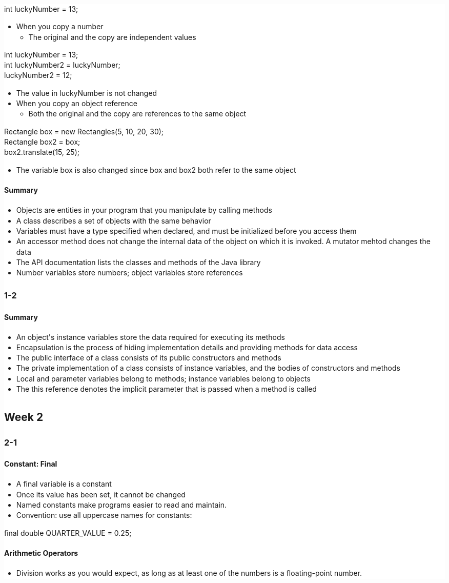 int luckyNumber = 13;  
- When you copy a number
    - The original and the copy are independent values

int luckyNumber  = 13;  
int luckyNumber2 = luckyNumber;  
luckyNumber2 = 12;  

- The value in luckyNumber is not changed
- When you copy an object reference
    - Both the original and the copy are references to the same object

Rectangle box = new Rectangles(5, 10, 20, 30);  
Rectangle box2 = box;  
box2.translate(15, 25);  

- The variable box is also changed since box and box2 both refer to the same object

#### Summary
- Objects are entities in your program that you manipulate by calling methods
- A class describes a set of objects with the same behavior
- Variables must have a type specified when declared, and must be initialized before you access them
- An accessor method does not change the internal data of the object on which it is invoked. A mutator mehtod changes the data
- The API documentation lists the classes and methods of the Java library
- Number variables store numbers; object variables store references

### 1-2
#### Summary
- An object's instance variables store the data required for executing its methods
- Encapsulation is the process of hiding implementation details and providing methods for data access
- The public interface of a class consists of its public constructors and methods
- The private implementation of a class consists of instance variables, and the bodies of constructors and methods
- Local and parameter variables belong to methods; instance variables belong to objects
- The this reference denotes the implicit parameter that is passed when a method is called

## Week 2
### 2-1
#### Constant: Final
- A final variable is a constant
- Once its value has been set, it cannot be changed
- Named constants make programs easier to read and maintain.
- Convention: use all uppercase names for constants:

final double QUARTER_VALUE = 0.25;  

#### Arithmetic Operators
- Division works as you would expect, as long as at least one of the numbers is a floating-point number.

